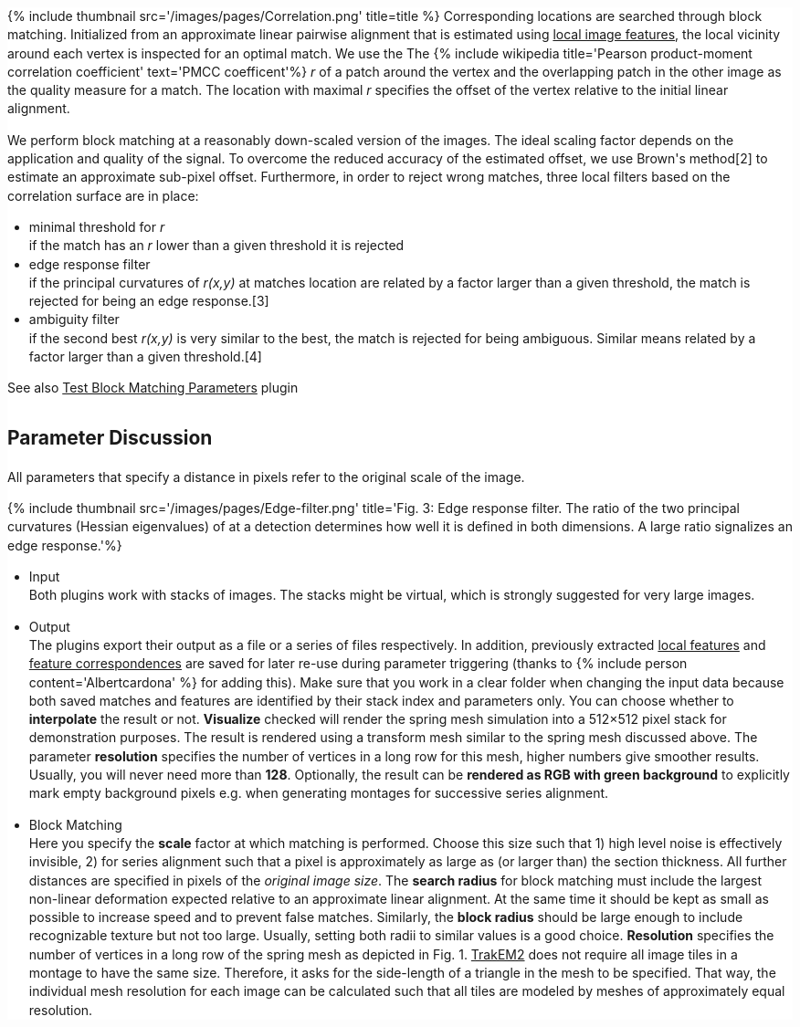 {% include thumbnail src='/images/pages/Correlation.png' title=title %} Corresponding locations are searched through block matching. Initialized from an approximate linear pairwise alignment that is estimated using [local image features](Feature_Extraction "wikilink"), the local vicinity around each vertex is inspected for an optimal match. We use the The {% include wikipedia title='Pearson product-moment correlation coefficient' text='PMCC coefficent'%} *r* of a patch around the vertex and the overlapping patch in the other image as the quality measure for a match. The location with maximal *r* specifies the offset of the vertex relative to the initial linear alignment.

We perform block matching at a reasonably down-scaled version of the images. The ideal scaling factor depends on the application and quality of the signal. To overcome the reduced accuracy of the estimated offset, we use Brown's method\[2\] to estimate an approximate sub-pixel offset. Furthermore, in order to reject wrong matches, three local filters based on the correlation surface are in place:

  - minimal threshold for *r*  
    if the match has an *r* lower than a given threshold it is rejected
  - edge response filter  
    if the principal curvatures of *r(x,y)* at matches location are related by a factor larger than a given threshold, the match is rejected for being an edge response.\[3\]
  - ambiguity filter  
    if the second best *r(x,y)* is very similar to the best, the match is rejected for being ambiguous. Similar means related by a factor larger than a given threshold.\[4\]

See also [Test Block Matching Parameters](Test_Block_Matching_Parameters "wikilink") plugin

## Parameter Discussion

All parameters that specify a distance in pixels refer to the original scale of the image.

{% include thumbnail src='/images/pages/Edge-filter.png' title='Fig. 3: Edge response filter. The ratio of the two principal curvatures (Hessian eigenvalues) of at a detection determines how well it is defined in both dimensions. A large ratio signalizes an edge response.'%}

  - Input  
    Both plugins work with stacks of images. The stacks might be virtual, which is strongly suggested for very large images.



  - Output  
    The plugins export their output as a file or a series of files respectively. In addition, previously extracted [local features](Feature_Extraction "wikilink") and [feature correspondences](Feature_Extraction "wikilink") are saved for later re-use during parameter triggering (thanks to {% include person content='Albertcardona' %} for adding this). Make sure that you work in a clear folder when changing the input data because both saved matches and features are identified by their stack index and parameters only.
    You can choose whether to **interpolate** the result or not. **Visualize** checked will render the spring mesh simulation into a 512×512 pixel stack for demonstration purposes. The result is rendered using a transform mesh similar to the spring mesh discussed above. The parameter **resolution** specifies the number of vertices in a long row for this mesh, higher numbers give smoother results. Usually, you will never need more than **128**. Optionally, the result can be **rendered as RGB with green background** to explicitly mark empty background pixels e.g. when generating montages for successive series alignment.



  - Block Matching  
    Here you specify the **scale** factor at which matching is performed. Choose this size such that 1) high level noise is effectively invisible, 2) for series alignment such that a pixel is approximately as large as (or larger than) the section thickness. All further distances are specified in pixels of the *original image size*. The **search radius** for block matching must include the largest non-linear deformation expected relative to an approximate linear alignment. At the same time it should be kept as small as possible to increase speed and to prevent false matches. Similarly, the **block radius** should be large enough to include recognizable texture but not too large. Usually, setting both radii to similar values is a good choice. **Resolution** specifies the number of vertices in a long row of the spring mesh as depicted in Fig. 1. [TrakEM2](TrakEM2 "wikilink") does not require all image tiles in a montage to have the same size. Therefore, it asks for the side-length of a triangle in the mesh to be specified. That way, the individual mesh resolution for each image can be calculated such that all tiles are modeled by meshes of approximately equal resolution.
